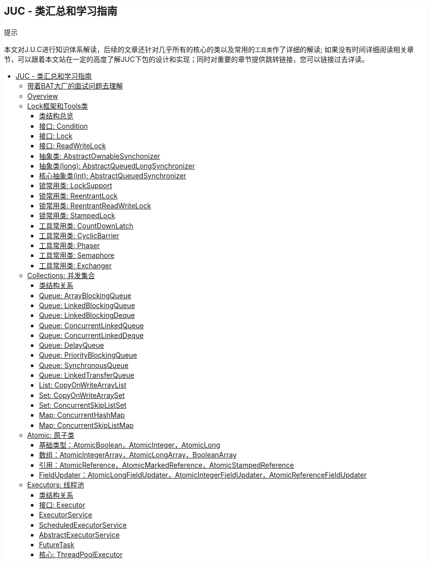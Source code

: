 ## JUC - 类汇总和学习指南

提示

本文对J.U.C进行知识体系解读，后续的文章还针对几乎所有的核心的类以及常用的`工具类`作了详细的解读; 如果没有时间详细阅读相关章节，可以跟着本文站在一定的高度了解JUC下包的设计和实现；同时对重要的章节提供跳转链接，您可以链接过去详读。

+   [JUC - 类汇总和学习指南](#juc---%E7%B1%BB%E6%B1%87%E6%80%BB%E5%92%8C%E5%AD%A6%E4%B9%A0%E6%8C%87%E5%8D%97)
    +   [带着BAT大厂的面试问题去理解](#%E5%B8%A6%E7%9D%80bat%E5%A4%A7%E5%8E%82%E7%9A%84%E9%9D%A2%E8%AF%95%E9%97%AE%E9%A2%98%E5%8E%BB%E7%90%86%E8%A7%A3)
    +   [Overview](#overview)
    +   [Lock框架和Tools类](#lock%E6%A1%86%E6%9E%B6%E5%92%8Ctools%E7%B1%BB)
        +   [类结构总览](#%E7%B1%BB%E7%BB%93%E6%9E%84%E6%80%BB%E8%A7%88)
        +   [接口: Condition](#%E6%8E%A5%E5%8F%A3-condition)
        +   [接口: Lock](#%E6%8E%A5%E5%8F%A3-lock)
        +   [接口: ReadWriteLock](#%E6%8E%A5%E5%8F%A3-readwritelock)
        +   [抽象类: AbstractOwnableSynchonizer](#%E6%8A%BD%E8%B1%A1%E7%B1%BB-abstractownablesynchonizer)
        +   [抽象类(long): AbstractQueuedLongSynchronizer](#%E6%8A%BD%E8%B1%A1%E7%B1%BBlong-abstractqueuedlongsynchronizer)
        +   [核心抽象类(int): AbstractQueuedSynchronizer](#%E6%A0%B8%E5%BF%83%E6%8A%BD%E8%B1%A1%E7%B1%BBint-abstractqueuedsynchronizer)
        +   [锁常用类: LockSupport](#%E9%94%81%E5%B8%B8%E7%94%A8%E7%B1%BB-locksupport)
        +   [锁常用类: ReentrantLock](#%E9%94%81%E5%B8%B8%E7%94%A8%E7%B1%BB-reentrantlock)
        +   [锁常用类: ReentrantReadWriteLock](#%E9%94%81%E5%B8%B8%E7%94%A8%E7%B1%BB-reentrantreadwritelock)
        +   [锁常用类: StampedLock](#%E9%94%81%E5%B8%B8%E7%94%A8%E7%B1%BB-stampedlock)
        +   [工具常用类: CountDownLatch](#%E5%B7%A5%E5%85%B7%E5%B8%B8%E7%94%A8%E7%B1%BB-countdownlatch)
        +   [工具常用类: CyclicBarrier](#%E5%B7%A5%E5%85%B7%E5%B8%B8%E7%94%A8%E7%B1%BB-cyclicbarrier)
        +   [工具常用类: Phaser](#%E5%B7%A5%E5%85%B7%E5%B8%B8%E7%94%A8%E7%B1%BB-phaser)
        +   [工具常用类: Semaphore](#%E5%B7%A5%E5%85%B7%E5%B8%B8%E7%94%A8%E7%B1%BB-semaphore)
        +   [工具常用类: Exchanger](#%E5%B7%A5%E5%85%B7%E5%B8%B8%E7%94%A8%E7%B1%BB-exchanger)
    +   [Collections: 并发集合](#collections-%E5%B9%B6%E5%8F%91%E9%9B%86%E5%90%88)
        +   [类结构关系](#%E7%B1%BB%E7%BB%93%E6%9E%84%E5%85%B3%E7%B3%BB)
        +   [Queue: ArrayBlockingQueue](#queue-arrayblockingqueue)
        +   [Queue: LinkedBlockingQueue](#queue-linkedblockingqueue)
        +   [Queue: LinkedBlockingDeque](#queue-linkedblockingdeque)
        +   [Queue: ConcurrentLinkedQueue](#queue-concurrentlinkedqueue)
        +   [Queue: ConcurrentLinkedDeque](#queue-concurrentlinkeddeque)
        +   [Queue: DelayQueue](#queue-delayqueue)
        +   [Queue: PriorityBlockingQueue](#queue-priorityblockingqueue)
        +   [Queue: SynchronousQueue](#queue-synchronousqueue)
        +   [Queue: LinkedTransferQueue](#queue-linkedtransferqueue)
        +   [List: CopyOnWriteArrayList](#list-copyonwritearraylist)
        +   [Set: CopyOnWriteArraySet](#set-copyonwritearrayset)
        +   [Set: ConcurrentSkipListSet](#set-concurrentskiplistset)
        +   [Map: ConcurrentHashMap](#map-concurrenthashmap)
        +   [Map: ConcurrentSkipListMap](#map-concurrentskiplistmap)
    +   [Atomic: 原子类](#atomic-%E5%8E%9F%E5%AD%90%E7%B1%BB)
        +   [基础类型：AtomicBoolean，AtomicInteger，AtomicLong](#%E5%9F%BA%E7%A1%80%E7%B1%BB%E5%9E%8Batomicbooleanatomicintegeratomiclong)
        +   [数组：AtomicIntegerArray，AtomicLongArray，BooleanArray](#%E6%95%B0%E7%BB%84atomicintegerarrayatomiclongarraybooleanarray)
        +   [引用：AtomicReference，AtomicMarkedReference，AtomicStampedReference](#%E5%BC%95%E7%94%A8atomicreferenceatomicmarkedreferenceatomicstampedreference)
        +   [FieldUpdater：AtomicLongFieldUpdater，AtomicIntegerFieldUpdater，AtomicReferenceFieldUpdater](#fieldupdateratomiclongfieldupdateratomicintegerfieldupdateratomicreferencefieldupdater)
    +   [Executors: 线程池](#executors-%E7%BA%BF%E7%A8%8B%E6%B1%A0)
        +   [类结构关系](#%E7%B1%BB%E7%BB%93%E6%9E%84%E5%85%B3%E7%B3%BB-1)
        +   [接口: Executor](#%E6%8E%A5%E5%8F%A3-executor)
        +   [ExecutorService](#executorservice)
        +   [ScheduledExecutorService](#scheduledexecutorservice)
        +   [AbstractExecutorService](#abstractexecutorservice)
        +   [FutureTask](#futuretask)
        +   [核心: ThreadPoolExecutor](#%E6%A0%B8%E5%BF%83-threadpoolexecutor)